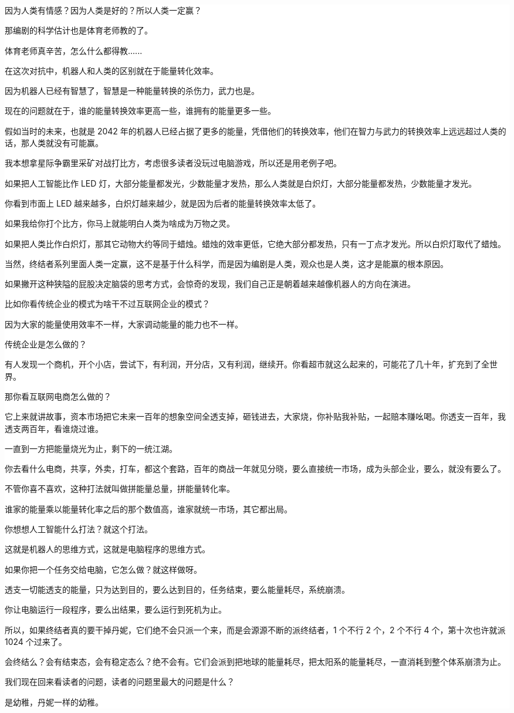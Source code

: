 因为人类有情感？因为人类是好的？所以人类一定赢？

那编剧的科学估计也是体育老师教的了。

体育老师真辛苦，怎么什么都得教......

在这次对抗中，机器人和人类的区别就在于能量转化效率。

因为机器人已经有智慧了，智慧是一种能量转换的杀伤力，武力也是。

现在的问题就在于，谁的能量转换效率更高一些，谁拥有的能量更多一些。

假如当时的未来，也就是 2042 年的机器人已经占据了更多的能量，凭借他们的转换效率，他们在智力与武力的转换效率上远远超过人类的话，那人类就没有可能赢。

我本想拿星际争霸里采矿对战打比方，考虑很多读者没玩过电脑游戏，所以还是用老例子吧。

如果把人工智能比作 LED 灯，大部分能量都发光，少数能量才发热，那么人类就是白炽灯，大部分能量都发热，少数能量才发光。

你看到市面上 LED 越来越多，白炽灯越来越少，就是因为后者的能量转换效率太低了。

如果我给你打个比方，你马上就能明白人类为啥成为万物之灵。

如果把人类比作白炽灯，那其它动物大约等同于蜡烛。蜡烛的效率更低，它绝大部分都发热，只有一丁点才发光。所以白炽灯取代了蜡烛。

当然，终结者系列里面人类一定赢，这不是基于什么科学，而是因为编剧是人类，观众也是人类，这才是能赢的根本原因。

如果撇开这种狭隘的屁股决定脑袋的思考方式，会惊奇的发现，我们自己正是朝着越来越像机器人的方向在演进。

比如你看传统企业的模式为啥干不过互联网企业的模式？

因为大家的能量使用效率不一样，大家调动能量的能力也不一样。

传统企业是怎么做的？

有人发现一个商机，开个小店，尝试下，有利润，开分店，又有利润，继续开。你看超市就这么起来的，可能花了几十年，扩充到了全世界。

那你看互联网电商怎么做的？

它上来就讲故事，资本市场把它未来一百年的想象空间全透支掉，砸钱进去，大家烧，你补贴我补贴，一起赔本赚吆喝。你透支一百年，我透支两百年，看谁烧过谁。

一直到一方把能量烧光为止，剩下的一统江湖。

你去看什么电商，共享，外卖，打车，都这个套路，百年的商战一年就见分晓，要么直接统一市场，成为头部企业，要么，就没有要么了。

不管你喜不喜欢，这种打法就叫做拼能量总量，拼能量转化率。

谁家的能量乘以能量转化率之后的那个数值高，谁家就统一市场，其它都出局。

你想想人工智能什么打法？就这个打法。

这就是机器人的思维方式，这就是电脑程序的思维方式。

如果你把一个任务交给电脑，它怎么做？就这样做呀。

透支一切能透支的能量，只为达到目的，要么达到目的，任务结束，要么能量耗尽，系统崩溃。

你让电脑运行一段程序，要么出结果，要么运行到死机为止。

所以，如果终结者真的要干掉丹妮，它们绝不会只派一个来，而是会源源不断的派终结者，1 个不行 2 个，2 个不行 4 个，第十次也许就派 1024 个过来了。

会终结么？会有结束态，会有稳定态么？绝不会有。它们会派到把地球的能量耗尽，把太阳系的能量耗尽，一直消耗到整个体系崩溃为止。

我们现在回来看读者的问题，读者的问题里最大的问题是什么？

是幼稚，丹妮一样的幼稚。
